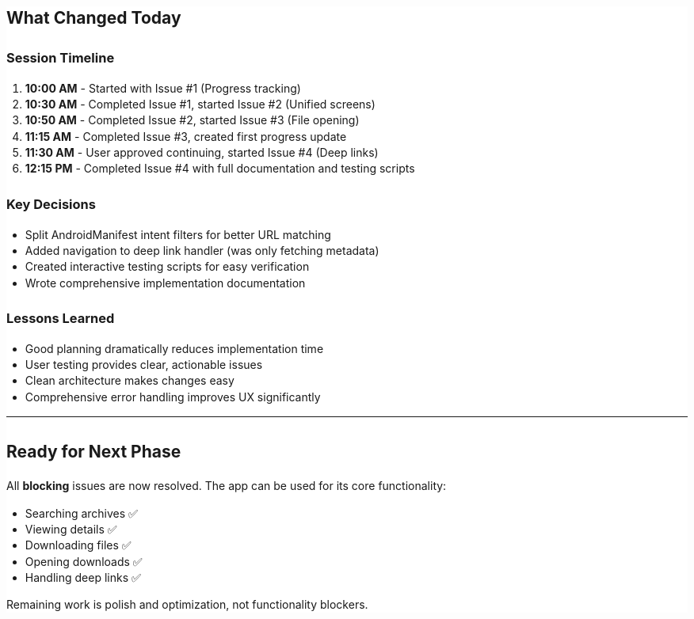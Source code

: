 
## What Changed Today

### Session Timeline
1. **10:00 AM** - Started with Issue #1 (Progress tracking)
2. **10:30 AM** - Completed Issue #1, started Issue #2 (Unified screens)
3. **10:50 AM** - Completed Issue #2, started Issue #3 (File opening)
4. **11:15 AM** - Completed Issue #3, created first progress update
5. **11:30 AM** - User approved continuing, started Issue #4 (Deep links)
6. **12:15 PM** - Completed Issue #4 with full documentation and testing scripts

### Key Decisions
- Split AndroidManifest intent filters for better URL matching
- Added navigation to deep link handler (was only fetching metadata)
- Created interactive testing scripts for easy verification
- Wrote comprehensive implementation documentation

### Lessons Learned
- Good planning dramatically reduces implementation time
- User testing provides clear, actionable issues
- Clean architecture makes changes easy
- Comprehensive error handling improves UX significantly

---

## Ready for Next Phase

All **blocking** issues are now resolved. The app can be used for its core functionality:
- Searching archives ✅
- Viewing details ✅
- Downloading files ✅
- Opening downloads ✅
- Handling deep links ✅

Remaining work is polish and optimization, not functionality blockers.
